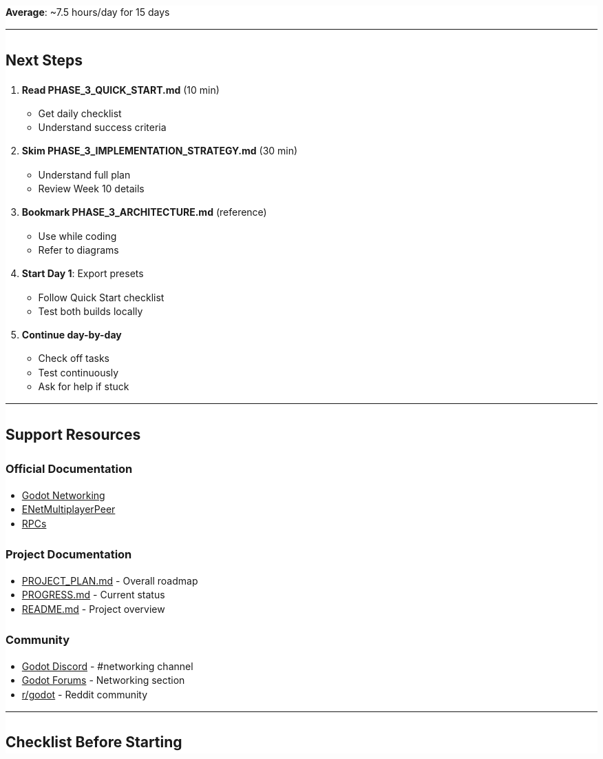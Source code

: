 
**Average**: ~7.5 hours/day for 15 days

---

## Next Steps

1. **Read PHASE_3_QUICK_START.md** (10 min)
   - Get daily checklist
   - Understand success criteria

2. **Skim PHASE_3_IMPLEMENTATION_STRATEGY.md** (30 min)
   - Understand full plan
   - Review Week 10 details

3. **Bookmark PHASE_3_ARCHITECTURE.md** (reference)
   - Use while coding
   - Refer to diagrams

4. **Start Day 1**: Export presets
   - Follow Quick Start checklist
   - Test both builds locally

5. **Continue day-by-day**
   - Check off tasks
   - Test continuously
   - Ask for help if stuck

---

## Support Resources

### Official Documentation
- [Godot Networking](https://docs.godotengine.org/en/stable/tutorials/networking/high_level_multiplayer.html)
- [ENetMultiplayerPeer](https://docs.godotengine.org/en/stable/classes/class_enetmultiplayerpeer.html)
- [RPCs](https://docs.godotengine.org/en/stable/tutorials/networking/high_level_multiplayer.html#remote-procedure-calls)

### Project Documentation
- [PROJECT_PLAN.md](PROJECT_PLAN.md) - Overall roadmap
- [PROGRESS.md](PROGRESS.md) - Current status
- [README.md](README.md) - Project overview

### Community
- [Godot Discord](https://discord.gg/godotengine) - #networking channel
- [Godot Forums](https://forum.godotengine.org/) - Networking section
- [r/godot](https://reddit.com/r/godot) - Reddit community

---

## Checklist Before Starting
